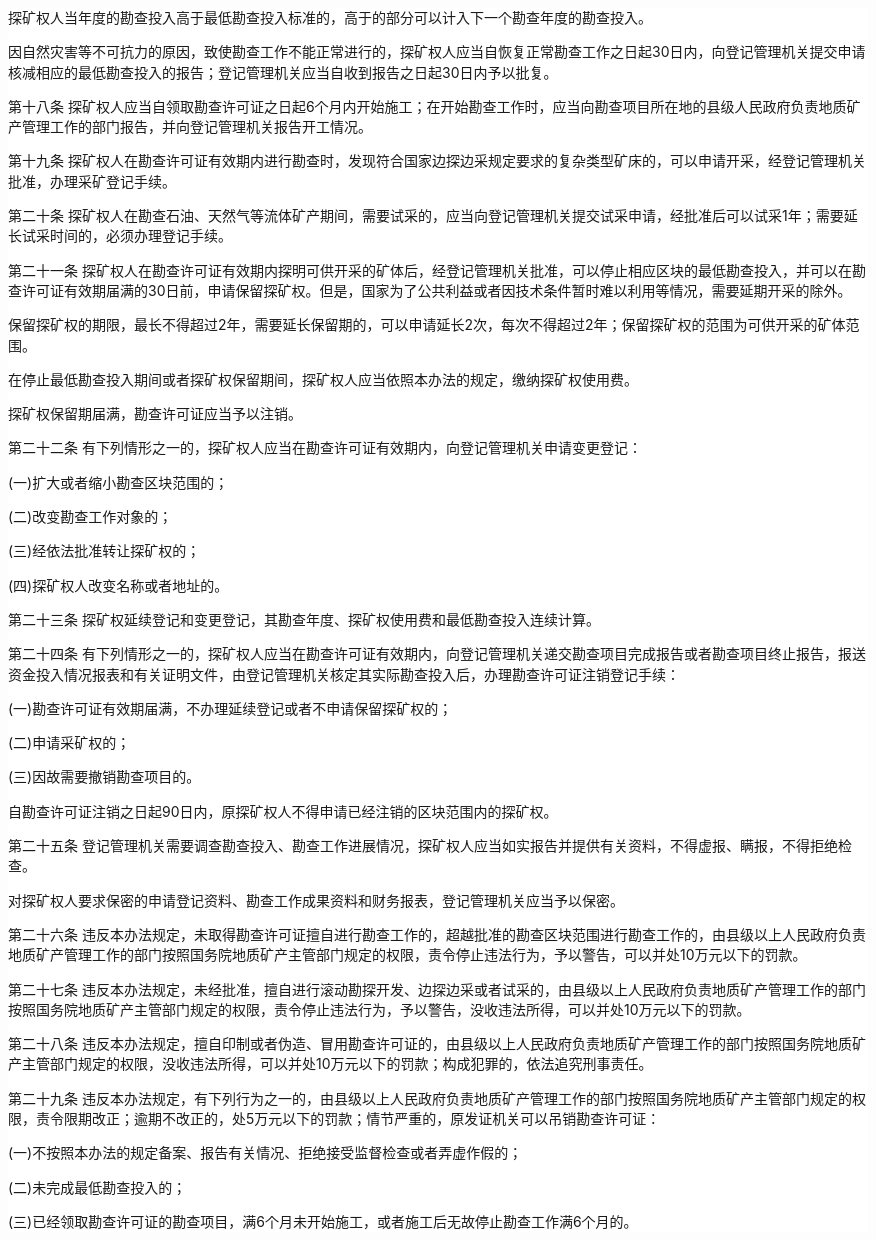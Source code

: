 探矿权人当年度的勘查投入高于最低勘查投入标准的，高于的部分可以计入下一个勘查年度的勘查投入。

因自然灾害等不可抗力的原因，致使勘查工作不能正常进行的，探矿权人应当自恢复正常勘查工作之日起30日内，向登记管理机关提交申请核减相应的最低勘查投入的报告；登记管理机关应当自收到报告之日起30日内予以批复。

第十八条 探矿权人应当自领取勘查许可证之日起6个月内开始施工；在开始勘查工作时，应当向勘查项目所在地的县级人民政府负责地质矿产管理工作的部门报告，并向登记管理机关报告开工情况。

第十九条 探矿权人在勘查许可证有效期内进行勘查时，发现符合国家边探边采规定要求的复杂类型矿床的，可以申请开采，经登记管理机关批准，办理采矿登记手续。

第二十条 探矿权人在勘查石油、天然气等流体矿产期间，需要试采的，应当向登记管理机关提交试采申请，经批准后可以试采1年；需要延长试采时间的，必须办理登记手续。

第二十一条 探矿权人在勘查许可证有效期内探明可供开采的矿体后，经登记管理机关批准，可以停止相应区块的最低勘查投入，并可以在勘查许可证有效期届满的30日前，申请保留探矿权。但是，国家为了公共利益或者因技术条件暂时难以利用等情况，需要延期开采的除外。

保留探矿权的期限，最长不得超过2年，需要延长保留期的，可以申请延长2次，每次不得超过2年；保留探矿权的范围为可供开采的矿体范围。

在停止最低勘查投入期间或者探矿权保留期间，探矿权人应当依照本办法的规定，缴纳探矿权使用费。

探矿权保留期届满，勘查许可证应当予以注销。

第二十二条 有下列情形之一的，探矿权人应当在勘查许可证有效期内，向登记管理机关申请变更登记：

(一)扩大或者缩小勘查区块范围的；

(二)改变勘查工作对象的；

(三)经依法批准转让探矿权的；

(四)探矿权人改变名称或者地址的。

第二十三条 探矿权延续登记和变更登记，其勘查年度、探矿权使用费和最低勘查投入连续计算。

第二十四条 有下列情形之一的，探矿权人应当在勘查许可证有效期内，向登记管理机关递交勘查项目完成报告或者勘查项目终止报告，报送资金投入情况报表和有关证明文件，由登记管理机关核定其实际勘查投入后，办理勘查许可证注销登记手续：

(一)勘查许可证有效期届满，不办理延续登记或者不申请保留探矿权的；

(二)申请采矿权的；

(三)因故需要撤销勘查项目的。

自勘查许可证注销之日起90日内，原探矿权人不得申请已经注销的区块范围内的探矿权。

第二十五条 登记管理机关需要调查勘查投入、勘查工作进展情况，探矿权人应当如实报告并提供有关资料，不得虚报、瞒报，不得拒绝检查。

对探矿权人要求保密的申请登记资料、勘查工作成果资料和财务报表，登记管理机关应当予以保密。

第二十六条 违反本办法规定，未取得勘查许可证擅自进行勘查工作的，超越批准的勘查区块范围进行勘查工作的，由县级以上人民政府负责地质矿产管理工作的部门按照国务院地质矿产主管部门规定的权限，责令停止违法行为，予以警告，可以并处10万元以下的罚款。

第二十七条 违反本办法规定，未经批准，擅自进行滚动勘探开发、边探边采或者试采的，由县级以上人民政府负责地质矿产管理工作的部门按照国务院地质矿产主管部门规定的权限，责令停止违法行为，予以警告，没收违法所得，可以并处10万元以下的罚款。

第二十八条 违反本办法规定，擅自印制或者伪造、冒用勘查许可证的，由县级以上人民政府负责地质矿产管理工作的部门按照国务院地质矿产主管部门规定的权限，没收违法所得，可以并处10万元以下的罚款；构成犯罪的，依法追究刑事责任。

第二十九条 违反本办法规定，有下列行为之一的，由县级以上人民政府负责地质矿产管理工作的部门按照国务院地质矿产主管部门规定的权限，责令限期改正；逾期不改正的，处5万元以下的罚款；情节严重的，原发证机关可以吊销勘查许可证：

(一)不按照本办法的规定备案、报告有关情况、拒绝接受监督检查或者弄虚作假的；

(二)未完成最低勘查投入的；

(三)已经领取勘查许可证的勘查项目，满6个月未开始施工，或者施工后无故停止勘查工作满6个月的。
